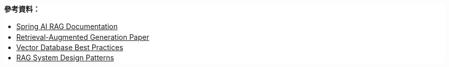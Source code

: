 **參考資料：**
- [Spring AI RAG Documentation](https://docs.spring.io/spring-ai/reference/api/vectordbs.html)
- [Retrieval-Augmented Generation Paper](https://arxiv.org/abs/2005.11401)
- [Vector Database Best Practices](https://www.pinecone.io/learn/vector-database/)
- [RAG System Design Patterns](https://blog.langchain.dev/rag-from-scratch/)